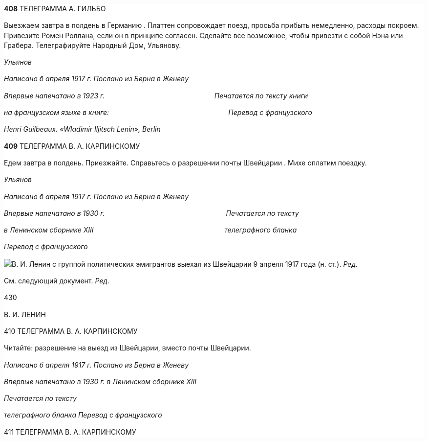**408** ТЕЛЕГРАММА А. ГИЛЬБО

Выезжаем завтра в полдень в Германию . Платтен сопровождает поезд, просьба при­быть немедленно, расходы покроем. Привезите Ромен Роллана, если он в принципе со­гласен. Сделайте все возможное, чтобы привезти с собой Нэна или Грабера. Телегра­фируйте Народный Дом, Ульянову.

_Ульянов_

_Написано б апреля 1917 г. Послано из Берна в Женеву_

_Впервые напечатано в 1923 г.                                                         Печатается по тексту книги_

_на французском языке в книге:_                                                              _Перевод с французского_

_Henri Guilbeaux. «Wladimir Iljitsch Lenin», Berlin_

**409** ТЕЛЕГРАММА В. А. КАРПИНСКОМУ

Едем завтра в полдень. Приезжайте. Справьтесь о разрешении почты Швейцарии . Михе оплатим поездку.

_Ульянов_

_Написано б апреля 1917 г. Послано из Берна в Женеву_

_Впервые напечатано в 1930 г.                                                               Печатается по тексту_

_в Ленинском сборнике_ _XIII_                                                                    _телеграфного бланка_

_Перевод с французского_

![](file:///C:/Users/bot32/AppData/Local/Temp/msohtmlclip1/01/clip_image002.png)В. И. Ленин с группой политических эмигрантов выехал из Швейцарии 9 апреля 1917 года (н. ст.). _Ред._

См. следующий документ. _Ред._

  

430

  

В. И. ЛЕНИН

  

410 ТЕЛЕГРАММА В. А. КАРПИНСКОМУ

Читайте: разрешение на выезд из Швейцарии, вместо почты Швейцарии.

  

_Написано б апреля 1917 г. Послано из Берна в Женеву_

_Впервые напечатано в 1930 г. в Ленинском сборнике_ _XIII_

  

_Печатается по тексту_

_телеграфного бланка Перевод с французского_

  

411 ТЕЛЕГРАММА В. А. КАРПИНСКОМУ
